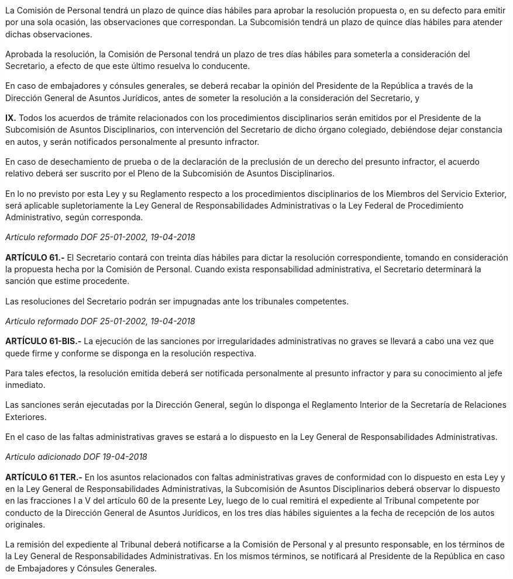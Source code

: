 La Comisión de Personal tendrá un plazo de quince días hábiles para aprobar la resolución propuesta o, en su defecto para emitir por una sola ocasión, las observaciones que correspondan. La Subcomisión tendrá un plazo de quince días hábiles para atender dichas observaciones.

Aprobada la resolución, la Comisión de Personal tendrá un plazo de tres días hábiles para someterla a consideración del Secretario, a efecto de que este último resuelva lo conducente.

En caso de embajadores y cónsules generales, se deberá recabar la opinión del Presidente de la República a través de la Dirección General de Asuntos Jurídicos, antes de someter la resolución a la consideración del Secretario, y

**IX.** Todos los acuerdos de trámite relacionados con los procedimientos disciplinarios serán emitidos por el Presidente de la Subcomisión de Asuntos Disciplinarios, con intervención del Secretario de dicho órgano colegiado, debiéndose dejar constancia en autos, y serán notificados personalmente al presunto infractor.

En caso de desechamiento de prueba o de la declaración de la preclusión de un derecho del presunto infractor, el acuerdo relativo deberá ser suscrito por el Pleno de la Subcomisión de Asuntos Disciplinarios.

En lo no previsto por esta Ley y su Reglamento respecto a los procedimientos disciplinarios de los Miembros del Servicio Exterior, será aplicable supletoriamente la Ley General de Responsabilidades Administrativas o la Ley Federal de Procedimiento Administrativo, según corresponda.

*Artículo reformado DOF 25-01-2002, 19-04-2018*

**ARTÍCULO 61.-** El Secretario contará con treinta días hábiles para dictar la resolución correspondiente, tomando en consideración la propuesta hecha por la Comisión de Personal. Cuando exista responsabilidad administrativa, el Secretario determinará la sanción que estime procedente.

Las resoluciones del Secretario podrán ser impugnadas ante los tribunales competentes.

*Artículo reformado DOF 25-01-2002, 19-04-2018*

**ARTÍCULO 61-BIS.-** La ejecución de las sanciones por irregularidades administrativas no graves se llevará a cabo una vez que quede firme y conforme se disponga en la resolución respectiva.

Para tales efectos, la resolución emitida deberá ser notificada personalmente al presunto infractor y para su conocimiento al jefe inmediato.

Las sanciones serán ejecutadas por la Dirección General, según lo disponga el Reglamento Interior de la Secretaría de Relaciones Exteriores.

En el caso de las faltas administrativas graves se estará a lo dispuesto en la Ley General de Responsabilidades Administrativas.

*Artículo adicionado DOF 19-04-2018*

**ARTÍCULO 61 TER.-** En los asuntos relacionados con faltas administrativas graves de conformidad con lo dispuesto en esta Ley y en la Ley General de Responsabilidades Administrativas, la Subcomisión de Asuntos Disciplinarios deberá observar lo dispuesto en las fracciones I a V del artículo 60 de la presente Ley, luego de lo cual remitirá el expediente al Tribunal competente por conducto de la Dirección General de Asuntos Jurídicos, en los tres días hábiles siguientes a la fecha de recepción de los autos originales.

La remisión del expediente al Tribunal deberá notificarse a la Comisión de Personal y al presunto responsable, en los términos de la Ley General de Responsabilidades Administrativas. En los mismos términos, se notificará al Presidente de la República en caso de Embajadores y Cónsules Generales.
